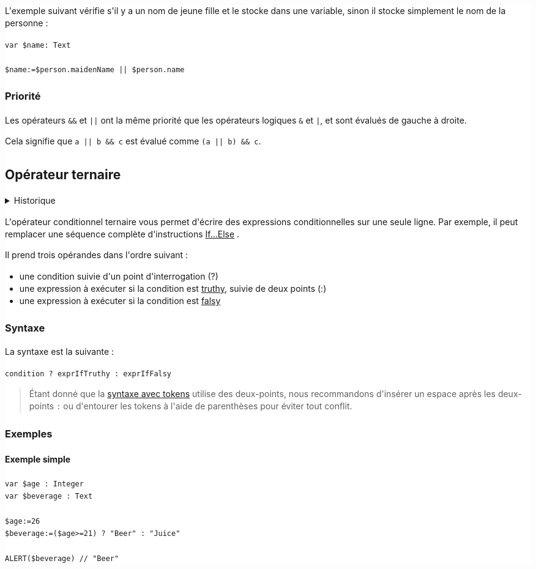 L'exemple suivant vérifie s'il y a un nom de jeune fille et le stocke dans une variable, sinon il stocke simplement le nom de la personne :

```4d
var $name: Text

$name:=$person.maidenName || $person.name
```

### Priorité

Les opérateurs `&&` et `||` ont la même priorité que les opérateurs logiques `&` et `|`, et sont évalués de gauche à droite.

Cela signifie que `a || b && c` est évalué comme `(a || b) && c`.


## Opérateur ternaire

<details><summary>Historique</summary></details>

L'opérateur conditionnel ternaire vous permet d'écrire des expressions conditionnelles sur une seule ligne. Par exemple, il peut remplacer une séquence complète d'instructions [If…Else](flow-control.md#ifelseend-if) .

Il prend trois opérandes dans l'ordre suivant :

* une condition suivie d'un point d'interrogation (?)
* une expression à exécuter si la condition est [truthy](#truthy-and-falsy), suivie de deux points (:)
* une expression à exécuter si la condition est [falsy](#truthy-and-falsy)

### Syntaxe

La syntaxe est la suivante :

`condition ? exprIfTruthy : exprIfFalsy`

> Étant donné que la [syntaxe avec tokens](https://doc.4d.com/4Dv19/4D/19.5/Using-tokens-in-formulas.300-6136716.en.html) utilise des deux-points, nous recommandons d'insérer un espace après les deux-points `:` ou d'entourer les tokens à l'aide de parenthèses pour éviter tout conflit.

### Exemples

#### Exemple simple

```4d
var $age : Integer
var $beverage : Text

$age:=26
$beverage:=($age>=21) ? "Beer" : "Juice"

ALERT($beverage) // "Beer"
```
